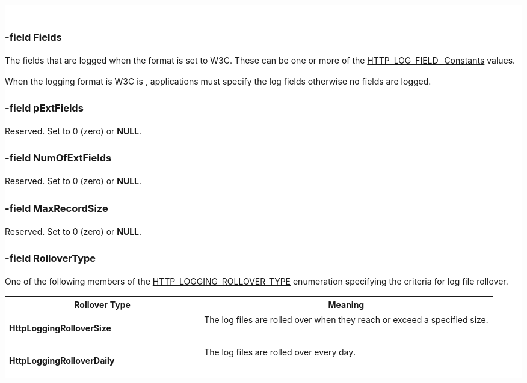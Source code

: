 </td>
</tr>
</table>
 


### -field Fields

The fields that are logged when the format is set to W3C. These  can be one or more of the <a href="https://msdn.microsoft.com/44307d5a-f413-4ee9-9f9c-586c824d5493">HTTP_LOG_FIELD_ Constants</a> values.

When the logging format is W3C is , applications must specify the log fields otherwise no fields are logged.


### -field pExtFields

Reserved. Set to 0 (zero) or <b>NULL</b>.


### -field NumOfExtFields

Reserved. Set to 0 (zero) or <b>NULL</b>.


### -field MaxRecordSize

Reserved. Set to 0 (zero) or <b>NULL</b>.


### -field RolloverType

One of the following members of the <a href="https://msdn.microsoft.com/f1560f05-f7c4-46f1-ad9e-d737d0019b41">HTTP_LOGGING_ROLLOVER_TYPE</a> enumeration specifying the criteria for log file rollover.

<table>
<tr>
<th>Rollover Type</th>
<th>Meaning</th>
</tr>
<tr>
<td width="40%"><a id="HttpLoggingRolloverSize"></a><a id="httploggingrolloversize"></a><a id="HTTPLOGGINGROLLOVERSIZE"></a><dl>
<dt><b>HttpLoggingRolloverSize</b></dt>
</dl>
</td>
<td width="60%">
The log files are rolled over when they reach or exceed a specified size.

</td>
</tr>
<tr>
<td width="40%"><a id="HttpLoggingRolloverDaily"></a><a id="httploggingrolloverdaily"></a><a id="HTTPLOGGINGROLLOVERDAILY"></a><dl>
<dt><b>HttpLoggingRolloverDaily</b></dt>
</dl>
</td>
<td width="60%">
The log files are rolled over every day.
